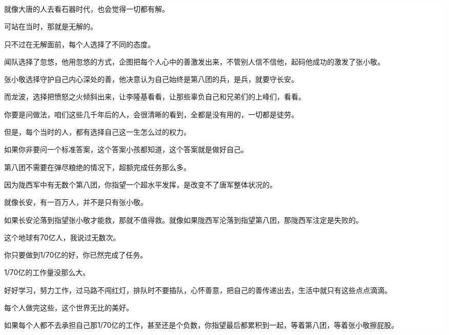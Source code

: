 
就像大唐的人去看石器时代，也会觉得一切都有解。

  

可站在当时，那就是无解的。

  

只不过在无解面前，每个人选择了不同的态度。  

  

闻队选择了忽悠，他用忽悠的方式，企图把每个人心中的善激发出来，不管别人信不信他，起码他成功的激发了张小敬。

  

张小敬选择守护自己内心深处的善，他决意认为自己始终是第八团的兵，是兵，就要守长安。  

  

而龙波，选择把愤怒之火倾斜出来，让李隆基看看，让那些辜负自己和兄弟们的上峰们，看看。  

  

你要是问做法，咱们这些几千年后的人，会很清晰的看到，全都是没有用的，一切都是徒劳。  

  

但是，每个当时的人，都有选择自己这一生怎么过的权力。

  

如果你非要问一个标准答案，这个答案小孩都知道，这个答案就是做好自己。

  

第八团不需要在弹尽粮绝的情况下，超额完成任务那么多。  

  

因为陇西军中有无数个第八团，你指望一个超水平发挥，是改变不了唐军整体状况的。  

  

就像长安，有一百万人，并不是只有张小敬。  

  

如果长安沦落到指望张小敬才能救，那就不值得救。就像如果陇西军沦落到指望第八团，那陇西军注定是失败的。

  

这个地球有70亿人，我说过无数次。  

  

你只要做到1/70亿的好，你已然完成了任务。

  

1/70亿的工作量没那么大。

  

好好学习，努力工作，过马路不闯红灯，排队时不要插队，心怀善意，把自己的善传递出去，生活中就只有这些点点滴滴。  

  

每个人做完这些，这个世界无比的美好。

  

如果每个人都不去承担自己那1/70亿的工作，甚至还是个负数，你指望最后都累积到一起，等着第八团，等着张小敬擦屁股。  

  
